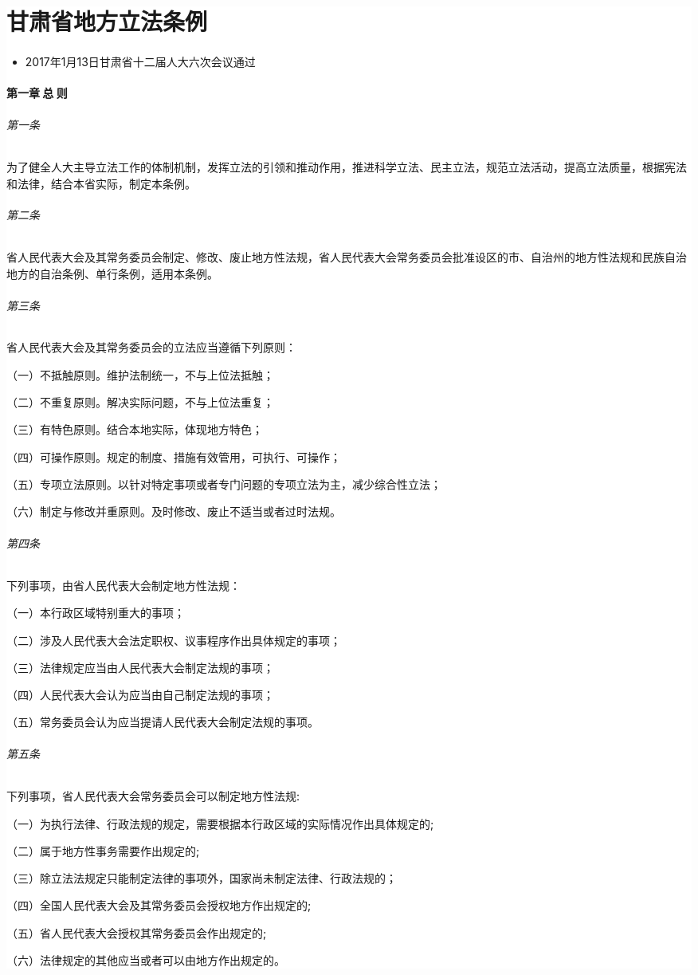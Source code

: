 # 甘肃省地方立法条例

- 2017年1月13日甘肃省十二届人大六次会议通过



#### 第一章 总 则

###### 第一条

为了健全人大主导立法工作的体制机制，发挥立法的引领和推动作用，推进科学立法、民主立法，规范立法活动，提高立法质量，根据宪法和法律，结合本省实际，制定本条例。

###### 第二条

省人民代表大会及其常务委员会制定、修改、废止地方性法规，省人民代表大会常务委员会批准设区的市、自治州的地方性法规和民族自治地方的自治条例、单行条例，适用本条例。

###### 第三条

省人民代表大会及其常务委员会的立法应当遵循下列原则：

（一）不抵触原则。维护法制统一，不与上位法抵触；

（二）不重复原则。解决实际问题，不与上位法重复；

（三）有特色原则。结合本地实际，体现地方特色；

（四）可操作原则。规定的制度、措施有效管用，可执行、可操作；

（五）专项立法原则。以针对特定事项或者专门问题的专项立法为主，减少综合性立法；

（六）制定与修改并重原则。及时修改、废止不适当或者过时法规。

###### 第四条

下列事项，由省人民代表大会制定地方性法规：

（一）本行政区域特别重大的事项；

（二）涉及人民代表大会法定职权、议事程序作出具体规定的事项；

（三）法律规定应当由人民代表大会制定法规的事项；

（四）人民代表大会认为应当由自己制定法规的事项；

（五）常务委员会认为应当提请人民代表大会制定法规的事项。

###### 第五条

下列事项，省人民代表大会常务委员会可以制定地方性法规:

（一）为执行法律、行政法规的规定，需要根据本行政区域的实际情况作出具体规定的;

（二）属于地方性事务需要作出规定的;

（三）除立法法规定只能制定法律的事项外，国家尚未制定法律、行政法规的；

（四）全国人民代表大会及其常务委员会授权地方作出规定的;

（五）省人民代表大会授权其常务委员会作出规定的;

（六）法律规定的其他应当或者可以由地方作出规定的。

